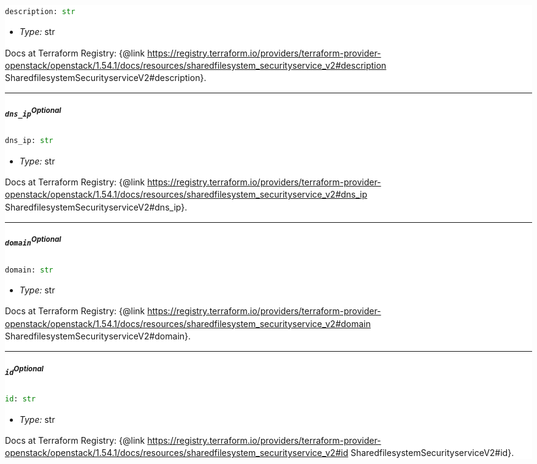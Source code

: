 ```python
description: str
```

- *Type:* str

Docs at Terraform Registry: {@link https://registry.terraform.io/providers/terraform-provider-openstack/openstack/1.54.1/docs/resources/sharedfilesystem_securityservice_v2#description SharedfilesystemSecurityserviceV2#description}.

---

##### `dns_ip`<sup>Optional</sup> <a name="dns_ip" id="@ithings/cdktf-provider-openstack.sharedfilesystemSecurityserviceV2.SharedfilesystemSecurityserviceV2Config.property.dnsIp"></a>

```python
dns_ip: str
```

- *Type:* str

Docs at Terraform Registry: {@link https://registry.terraform.io/providers/terraform-provider-openstack/openstack/1.54.1/docs/resources/sharedfilesystem_securityservice_v2#dns_ip SharedfilesystemSecurityserviceV2#dns_ip}.

---

##### `domain`<sup>Optional</sup> <a name="domain" id="@ithings/cdktf-provider-openstack.sharedfilesystemSecurityserviceV2.SharedfilesystemSecurityserviceV2Config.property.domain"></a>

```python
domain: str
```

- *Type:* str

Docs at Terraform Registry: {@link https://registry.terraform.io/providers/terraform-provider-openstack/openstack/1.54.1/docs/resources/sharedfilesystem_securityservice_v2#domain SharedfilesystemSecurityserviceV2#domain}.

---

##### `id`<sup>Optional</sup> <a name="id" id="@ithings/cdktf-provider-openstack.sharedfilesystemSecurityserviceV2.SharedfilesystemSecurityserviceV2Config.property.id"></a>

```python
id: str
```

- *Type:* str

Docs at Terraform Registry: {@link https://registry.terraform.io/providers/terraform-provider-openstack/openstack/1.54.1/docs/resources/sharedfilesystem_securityservice_v2#id SharedfilesystemSecurityserviceV2#id}.
